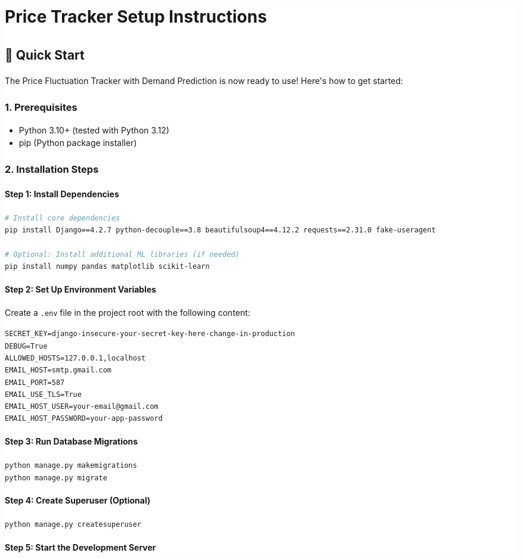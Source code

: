 # Price Tracker Setup Instructions

## 🚀 Quick Start

The Price Fluctuation Tracker with Demand Prediction is now ready to use! Here's how to get started:

### 1. Prerequisites

-   Python 3.10+ (tested with Python 3.12)
-   pip (Python package installer)

### 2. Installation Steps

#### Step 1: Install Dependencies

```bash
# Install core dependencies
pip install Django==4.2.7 python-decouple==3.8 beautifulsoup4==4.12.2 requests==2.31.0 fake-useragent

# Optional: Install additional ML libraries (if needed)
pip install numpy pandas matplotlib scikit-learn
```

#### Step 2: Set Up Environment Variables

Create a `.env` file in the project root with the following content:

```
SECRET_KEY=django-insecure-your-secret-key-here-change-in-production
DEBUG=True
ALLOWED_HOSTS=127.0.0.1,localhost
EMAIL_HOST=smtp.gmail.com
EMAIL_PORT=587
EMAIL_USE_TLS=True
EMAIL_HOST_USER=your-email@gmail.com
EMAIL_HOST_PASSWORD=your-app-password
```

#### Step 3: Run Database Migrations

```bash
python manage.py makemigrations
python manage.py migrate
```

#### Step 4: Create Superuser (Optional)

```bash
python manage.py createsuperuser
```

#### Step 5: Start the Development Server
